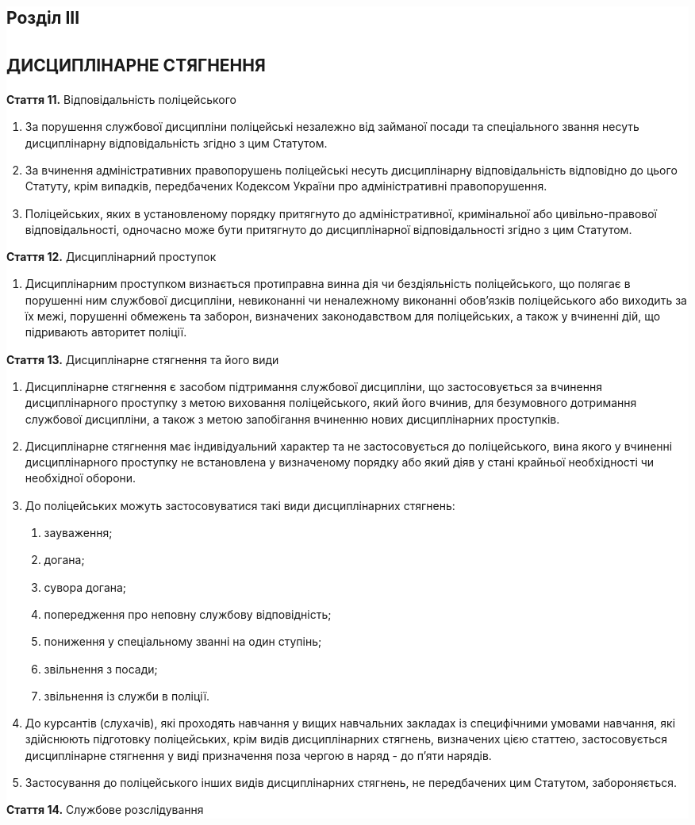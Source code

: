 ## Розділ III
## ДИСЦИПЛІНАРНЕ СТЯГНЕННЯ

**Стаття 11.** Відповідальність поліцейського

1. За порушення службової дисципліни поліцейські незалежно від займаної посади та спеціального звання несуть дисциплінарну відповідальність згідно з цим Статутом.

2. За вчинення адміністративних правопорушень поліцейські несуть дисциплінарну відповідальність відповідно до цього Статуту, крім випадків, передбачених Кодексом України про адміністративні правопорушення.

3. Поліцейських, яких в установленому порядку притягнуто до адміністративної, кримінальної або цивільно-правової відповідальності, одночасно може бути притягнуто до дисциплінарної відповідальності згідно з цим Статутом.

**Стаття 12.** Дисциплінарний проступок

1. Дисциплінарним проступком визнається протиправна винна дія чи бездіяльність поліцейського, що полягає в порушенні ним службової дисципліни, невиконанні чи неналежному виконанні обов’язків поліцейського або виходить за їх межі, порушенні обмежень та заборон, визначених законодавством для поліцейських, а також у вчиненні дій, що підривають авторитет поліції.

**Стаття 13.** Дисциплінарне стягнення та його види

1. Дисциплінарне стягнення є засобом підтримання службової дисципліни, що застосовується за вчинення дисциплінарного проступку з метою виховання поліцейського, який його вчинив, для безумовного дотримання службової дисципліни, а також з метою запобігання вчиненню нових дисциплінарних проступків.

2. Дисциплінарне стягнення має індивідуальний характер та не застосовується до поліцейського, вина якого у вчиненні дисциплінарного проступку не встановлена у визначеному порядку або який діяв у стані крайньої необхідності чи необхідної оборони.

3. До поліцейських можуть застосовуватися такі види дисциплінарних стягнень:

    1) зауваження;

    2) догана;

    3) сувора догана;

    4) попередження про неповну службову відповідність;

    5) пониження у спеціальному званні на один ступінь;

    6) звільнення з посади;

    7) звільнення із служби в поліції.

4. До курсантів (слухачів), які проходять навчання у вищих навчальних закладах із специфічними умовами навчання, які здійснюють підготовку поліцейських, крім видів дисциплінарних стягнень, визначених цією статтею, застосовується дисциплінарне стягнення у виді призначення поза чергою в наряд - до п’яти нарядів.

5. Застосування до поліцейського інших видів дисциплінарних стягнень, не передбачених цим Статутом, забороняється.

**Стаття 14.** Службове розслідування
